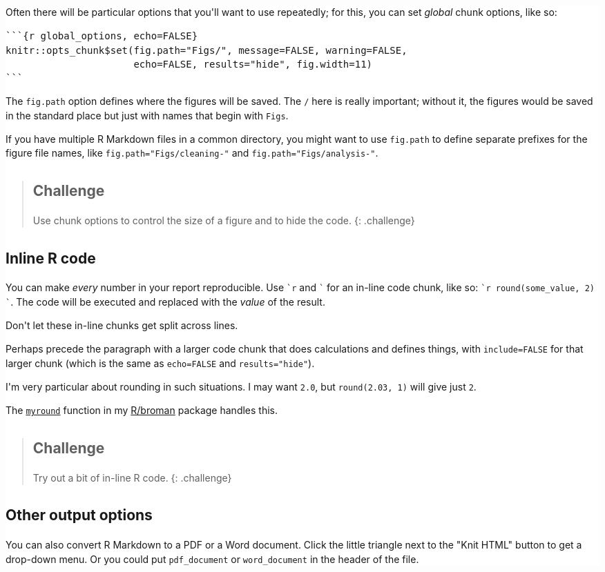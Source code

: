 Often there will be particular options that you'll want to use
repeatedly; for this, you can set _global_ chunk options, like so:

<pre>
&#96;&#96;&#96;{r global_options, echo=FALSE}
knitr::opts_chunk$set(fig.path="Figs/", message=FALSE, warning=FALSE,
                      echo=FALSE, results="hide", fig.width=11)
&#96;&#96;&#96;
</pre>

The `fig.path` option defines where the figures will be saved. The `/`
here is really important; without it, the figures would be saved in
the standard place but just with names that begin with `Figs`.

If you have multiple R Markdown files in a common directory, you might
want to use `fig.path` to define separate prefixes for the figure file
names, like `fig.path="Figs/cleaning-"` and `fig.path="Figs/analysis-"`.


> ## Challenge
>
> Use chunk options to control the size of a figure and to hide the
> code.
{: .challenge}


## Inline R code

You can make _every_ number in your report reproducible. Use
<code>&#96;r</code> and <code>&#96;</code> for an in-line code chunk,
like so: <code>&#96;r round(some_value, 2)&#96;</code>. The code will be
executed and replaced with the _value_ of the result.

Don't let these in-line chunks get split across lines.

Perhaps precede the paragraph with a larger code chunk that does
calculations and defines things, with `include=FALSE` for that larger
chunk (which is the same as `echo=FALSE` and `results="hide"`).

I'm very particular about rounding in such situations. I may want
`2.0`, but `round(2.03, 1)` will give just `2`.

The
[`myround`](https://github.com/kbroman/broman/blob/master/R/myround.R)
function in my [R/broman](https://github.com/kbroman) package handles
this.

> ## Challenge
>
> Try out a bit of in-line R code.
{: .challenge}


## Other output options

You can also convert R Markdown to a PDF or a Word document. Click the
little triangle next to the "Knit HTML" button to get a drop-down
menu. Or you could put `pdf_document` or `word_document` in the header
of the file.
